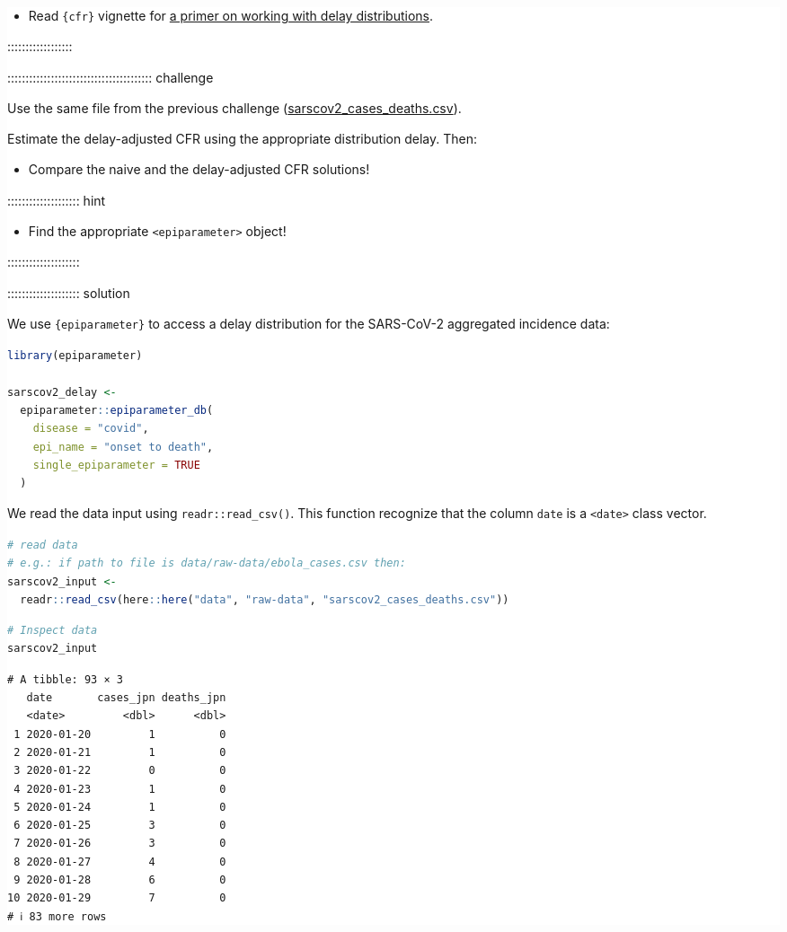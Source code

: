 - Read `{cfr}` vignette for [a primer on working with delay distributions](https://epiverse-trace.github.io/cfr/articles/delay_distributions.html).

::::::::::::::::::

:::::::::::::::::::::::::::::::::::::::: challenge

Use the same file from the previous challenge ([sarscov2_cases_deaths.csv](data/sarscov2_cases_deaths.csv)).

Estimate the delay-adjusted CFR using the appropriate distribution delay. Then:

- Compare the naive and the delay-adjusted CFR solutions!

:::::::::::::::::::: hint

- Find the appropriate `<epiparameter>` object!

::::::::::::::::::::

:::::::::::::::::::: solution

We use `{epiparameter}` to access a delay distribution for the SARS-CoV-2 aggregated incidence data:


``` r
library(epiparameter)

sarscov2_delay <-
  epiparameter::epiparameter_db(
    disease = "covid",
    epi_name = "onset to death",
    single_epiparameter = TRUE
  )
```

We read the data input using `readr::read_csv()`. This function recognize that the column `date` is a `<date>` class vector.




``` r
# read data
# e.g.: if path to file is data/raw-data/ebola_cases.csv then:
sarscov2_input <-
  readr::read_csv(here::here("data", "raw-data", "sarscov2_cases_deaths.csv"))
```


``` r
# Inspect data
sarscov2_input
```

``` output
# A tibble: 93 × 3
   date       cases_jpn deaths_jpn
   <date>         <dbl>      <dbl>
 1 2020-01-20         1          0
 2 2020-01-21         1          0
 3 2020-01-22         0          0
 4 2020-01-23         1          0
 5 2020-01-24         1          0
 6 2020-01-25         3          0
 7 2020-01-26         3          0
 8 2020-01-27         4          0
 9 2020-01-28         6          0
10 2020-01-29         7          0
# ℹ 83 more rows
```
